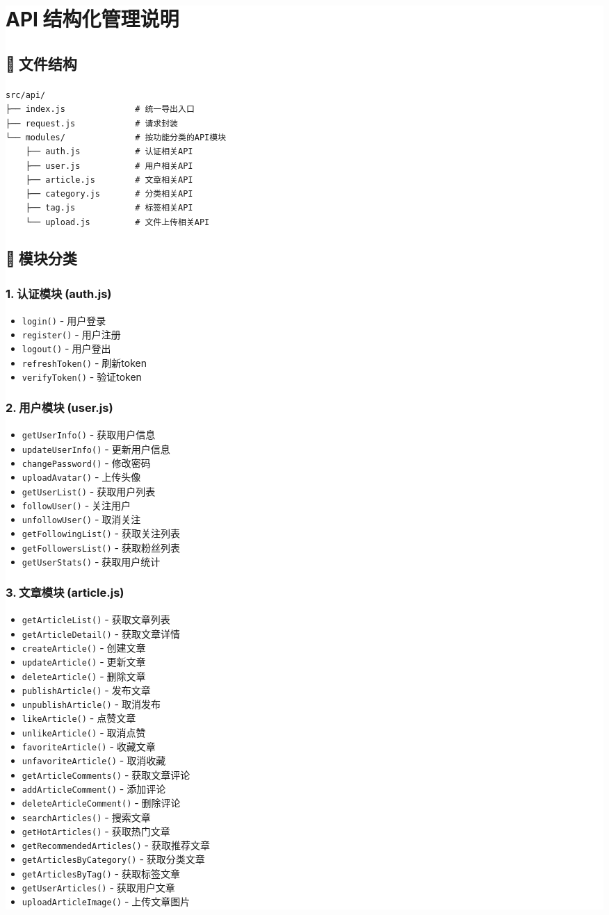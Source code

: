 # API 结构化管理说明

## 📁 **文件结构**

```
src/api/
├── index.js              # 统一导出入口
├── request.js            # 请求封装
└── modules/              # 按功能分类的API模块
    ├── auth.js           # 认证相关API
    ├── user.js           # 用户相关API
    ├── article.js        # 文章相关API
    ├── category.js       # 分类相关API
    ├── tag.js            # 标签相关API
    └── upload.js         # 文件上传相关API
```

## 🎯 **模块分类**

### **1. 认证模块 (auth.js)**
- `login()` - 用户登录
- `register()` - 用户注册
- `logout()` - 用户登出
- `refreshToken()` - 刷新token
- `verifyToken()` - 验证token

### **2. 用户模块 (user.js)**
- `getUserInfo()` - 获取用户信息
- `updateUserInfo()` - 更新用户信息
- `changePassword()` - 修改密码
- `uploadAvatar()` - 上传头像
- `getUserList()` - 获取用户列表
- `followUser()` - 关注用户
- `unfollowUser()` - 取消关注
- `getFollowingList()` - 获取关注列表
- `getFollowersList()` - 获取粉丝列表
- `getUserStats()` - 获取用户统计

### **3. 文章模块 (article.js)**
- `getArticleList()` - 获取文章列表
- `getArticleDetail()` - 获取文章详情
- `createArticle()` - 创建文章
- `updateArticle()` - 更新文章
- `deleteArticle()` - 删除文章
- `publishArticle()` - 发布文章
- `unpublishArticle()` - 取消发布
- `likeArticle()` - 点赞文章
- `unlikeArticle()` - 取消点赞
- `favoriteArticle()` - 收藏文章
- `unfavoriteArticle()` - 取消收藏
- `getArticleComments()` - 获取文章评论
- `addArticleComment()` - 添加评论
- `deleteArticleComment()` - 删除评论
- `searchArticles()` - 搜索文章
- `getHotArticles()` - 获取热门文章
- `getRecommendedArticles()` - 获取推荐文章
- `getArticlesByCategory()` - 获取分类文章
- `getArticlesByTag()` - 获取标签文章
- `getUserArticles()` - 获取用户文章
- `uploadArticleImage()` - 上传文章图片
